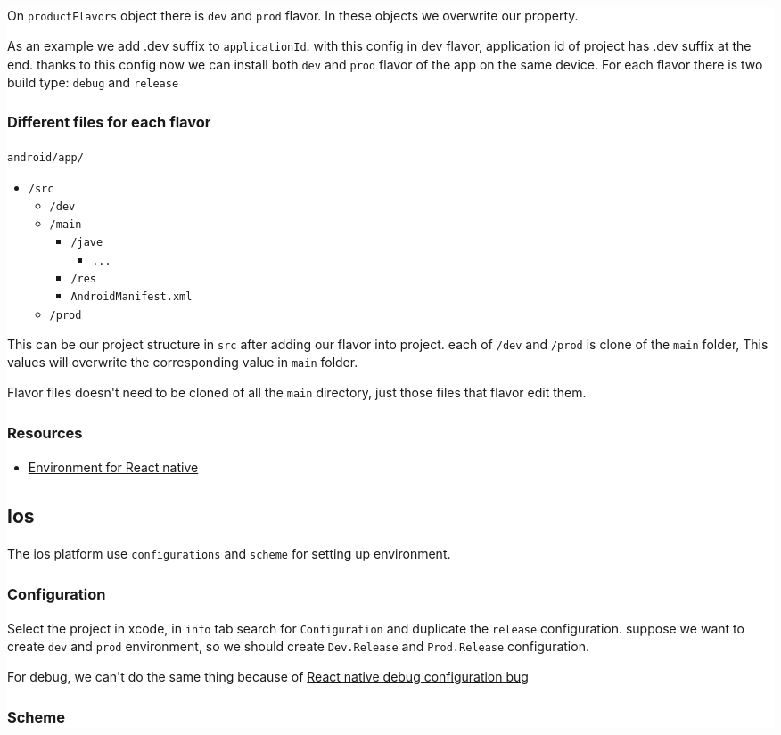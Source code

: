   On `productFlavors` object there is  `dev` and `prod`
  flavor. In these objects we overwrite our property.

  As an example we add .dev suffix to  `applicationId`. with this config in dev flavor, application id of project has
  .dev suffix at the end. thanks to this config now we can install both `dev` and `prod`
  flavor of the app on the same device. For each flavor there is two build type: `debug` and `release`

### Different files for each flavor

`android/app/`

- `/src`
  - `/dev`
  - `/main`
    - `/jave`
      - `...`
    - `/res`
    - `AndroidManifest.xml`
  - `/prod`

This can be our project structure in `src`
after adding our flavor into project. each of `/dev` and `/prod` is clone of the `main` folder, This values will
overwrite the corresponding value in `main`
folder.

Flavor files doesn't need to be cloned of all the `main` directory, just those files that flavor edit them.

### Resources

- [Environment for React native](https://blog.logicwind.com/adding-multiple-target/)

## Ios

The ios platform use `configurations` and `scheme`
for setting up environment.

### Configuration

Select the project in xcode, in `info` tab search for
`Configuration` and duplicate the  `release` configuration. suppose we want to create `dev` and `prod` environment, so
we should create `Dev.Release` and `Prod.Release` configuration.

For debug, we can't do the same thing because of
[React native debug configuration bug](https://zeemee.engineering/how-to-set-up-multiple-schemes-configurations-in-xcode-for-your-react-native-ios-app-7da4b5237966#:~:text=Step%204%E2%80%8A%E2%80%94%E2%80%8ATelling%20React%20Native%20to%20build%20in%20debug%20mode)

### Scheme
